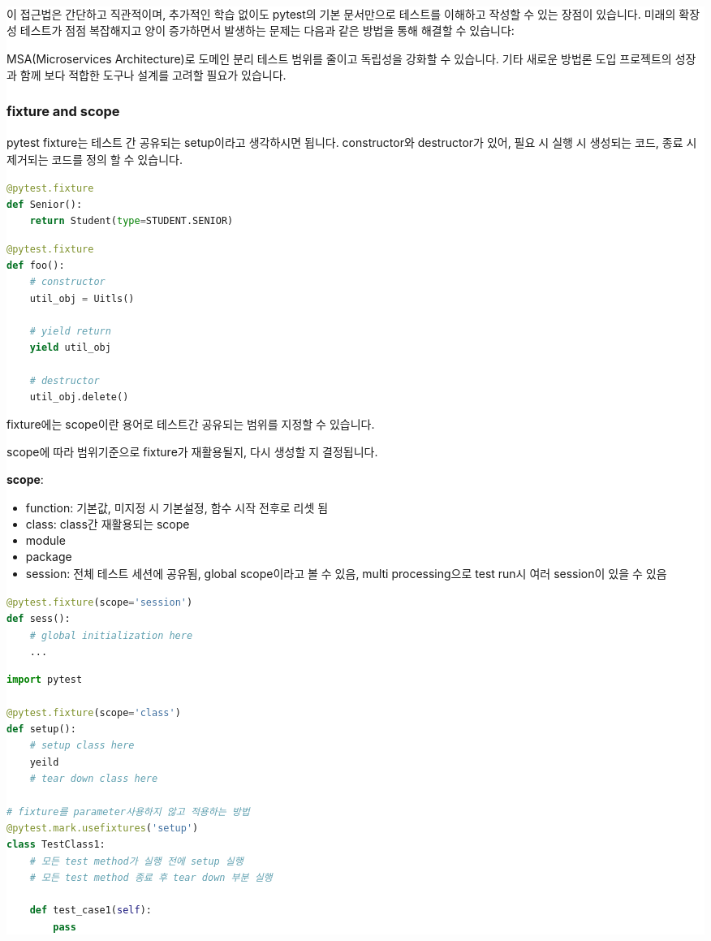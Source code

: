이 접근법은 간단하고 직관적이며, 추가적인 학습 없이도 pytest의 기본 문서만으로 테스트를 이해하고 작성할 수 있는 장점이 있습니다.
미래의 확장성
테스트가 점점 복잡해지고 양이 증가하면서 발생하는 문제는 다음과 같은 방법을 통해 해결할 수 있습니다:

MSA(Microservices Architecture)로 도메인 분리
테스트 범위를 줄이고 독립성을 강화할 수 있습니다.
기타 새로운 방법론 도입
프로젝트의 성장과 함께 보다 적합한 도구나 설계를 고려할 필요가 있습니다.

### fixture and scope

pytest fixture는 테스트 간 공유되는 setup이라고 생각하시면 됩니다. constructor와 destructor가 있어, 필요 시 실행 시 생성되는 코드, 종료 시 제거되는 코드를 정의 할 수 있습니다.

```python
@pytest.fixture
def Senior():
	return Student(type=STUDENT.SENIOR)
```

```python
@pytest.fixture
def foo():
	# constructor
	util_obj = Uitls()

	# yield return
	yield util_obj

	# destructor
	util_obj.delete()
```

fixture에는 scope이란 용어로 테스트간 공유되는 범위를 지정할 수 있습니다.

scope에 따라 범위기준으로 fixture가 재활용될지, 다시 생성할 지 결정됩니다.

**scope**:

- function: 기본값, 미지정 시 기본설정, 함수 시작 전후로 리셋 됨
- class: class간 재활용되는 scope
- module
- package
- session: 전체 테스트 세션에 공유됨, global scope이라고 볼 수 있음, multi processing으로 test run시 여러 session이 있을 수 있음

```python
@pytest.fixture(scope='session')
def sess():
	# global initialization here
	...
```

```python
import pytest

@pytest.fixture(scope='class')
def setup():
	# setup class here
	yeild
	# tear down class here

# fixture를 parameter사용하지 않고 적용하는 방법
@pytest.mark.usefixtures('setup')
class TestClass1:
	# 모든 test method가 실행 전에 setup 실행
	# 모든 test method 종료 후 tear down 부분 실행

	def test_case1(self):
		pass
```